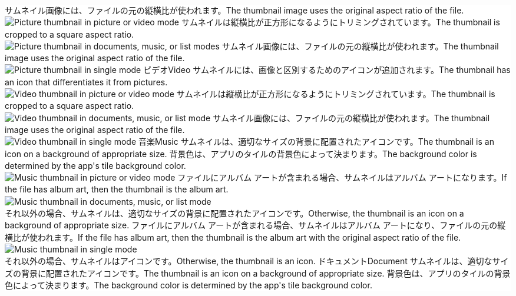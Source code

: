 <td><span data-ttu-id="3a9b5-174">サムネイル画像には、ファイルの元の縦横比が使われます。</span><span class="sxs-lookup"><span data-stu-id="3a9b5-174">The thumbnail image uses the original aspect ratio of the file.</span></span> <br />
<img src="images/thumbnail-pic-picvidmode.png" alt="Picture thumbnail in picture or video mode"/></td>
<td><span data-ttu-id="3a9b5-175">サムネイルは縦横比が正方形になるようにトリミングされています。</span><span class="sxs-lookup"><span data-stu-id="3a9b5-175">The thumbnail is cropped to a square aspect ratio.</span></span> <br />
<img src="images/thumbnail-pic-doclistmusic-modes.png" alt="Picture thumbnail in documents, music, or list modes"/></td>
<td><span data-ttu-id="3a9b5-176">サムネイル画像には、ファイルの元の縦横比が使われます。</span><span class="sxs-lookup"><span data-stu-id="3a9b5-176">The thumbnail image uses the original aspect ratio of the file.</span></span><br />
<img src="images/thumbnail-pic-single-mode.png" alt="Picture thumbnail in single mode"/> </td>
</tr>
<tr>
<td><span data-ttu-id="3a9b5-177">ビデオ</span><span class="sxs-lookup"><span data-stu-id="3a9b5-177">Video</span></span></td>
<td><span data-ttu-id="3a9b5-178">サムネイルには、画像と区別するためのアイコンが追加されます。</span><span class="sxs-lookup"><span data-stu-id="3a9b5-178">The thumbnail has an icon that differentiates it from pictures.</span></span> <br />
<img src="images/thumbnail-vid-picvid-modes.png" alt="Video thumbnail in picture or video mode"/></td>
<td><span data-ttu-id="3a9b5-179">サムネイルは縦横比が正方形になるようにトリミングされています。</span><span class="sxs-lookup"><span data-stu-id="3a9b5-179">The thumbnail is cropped to a square aspect ratio.</span></span> <br />
<img src="images/thumbnail-vid-doclistmusic-modes.png" alt="Video thumbnail in documents, music, or list mode"/> </td>
<td><span data-ttu-id="3a9b5-180">サムネイル画像には、ファイルの元の縦横比が使われます。</span><span class="sxs-lookup"><span data-stu-id="3a9b5-180">The thumbnail image uses the original aspect ratio of the file.</span></span> <br />
<img src="images/thumbnail-vid-single-mode.png" alt="Video thumbnail in single mode"/></td>
</tr>
<tr>
<td><span data-ttu-id="3a9b5-181">音楽</span><span class="sxs-lookup"><span data-stu-id="3a9b5-181">Music</span></span></td>
<td><span data-ttu-id="3a9b5-182">サムネイルは、適切なサイズの背景に配置されたアイコンです。</span><span class="sxs-lookup"><span data-stu-id="3a9b5-182">The thumbnail is an icon on a background of appropriate size.</span></span> <span data-ttu-id="3a9b5-183">背景色は、アプリのタイルの背景色によって決まります。</span><span class="sxs-lookup"><span data-stu-id="3a9b5-183">The background color is determined by the app's tile background color.</span></span> <br />
<img src="images/thumbnail-music-picvid-modes.png" alt="Music thumbnail in picture or video mode"/></td>
<td><span data-ttu-id="3a9b5-184">ファイルにアルバム アートが含まれる場合、サムネイルはアルバム アートになります。</span><span class="sxs-lookup"><span data-stu-id="3a9b5-184">If the file has album art, then the thumbnail is the album art.</span></span>  <br />
<img src="images/thumbnail-music-doclistmusic-modes.png" alt="Music thumbnail in documents, music, or list mode"/> <br />
<span data-ttu-id="3a9b5-185">それ以外の場合、サムネイルは、適切なサイズの背景に配置されたアイコンです。</span><span class="sxs-lookup"><span data-stu-id="3a9b5-185">Otherwise, the thumbnail is an icon on a background of appropriate size.</span></span></td>
<td><span data-ttu-id="3a9b5-186">ファイルにアルバム アートが含まれる場合、サムネイルはアルバム アートになり、ファイルの元の縦横比が使われます。</span><span class="sxs-lookup"><span data-stu-id="3a9b5-186">If the file has album art, then the thumbnail is the album art with the original aspect ratio of the file.</span></span>  <br />
<img src="images/thumbnail-music-single-mode.png" alt="Music thumbnail in single mode"/> <br />
<span data-ttu-id="3a9b5-187">それ以外の場合、サムネイルはアイコンです。</span><span class="sxs-lookup"><span data-stu-id="3a9b5-187">Otherwise, the thumbnail is an icon.</span></span> </td>
</tr>
<tr>
<td><span data-ttu-id="3a9b5-188">ドキュメント</span><span class="sxs-lookup"><span data-stu-id="3a9b5-188">Document</span></span></td>
<td><span data-ttu-id="3a9b5-189">サムネイルは、適切なサイズの背景に配置されたアイコンです。</span><span class="sxs-lookup"><span data-stu-id="3a9b5-189">The thumbnail is an icon on a background of appropriate size.</span></span> <span data-ttu-id="3a9b5-190">背景色は、アプリのタイルの背景色によって決まります。</span><span class="sxs-lookup"><span data-stu-id="3a9b5-190">The background color is determined by the app's tile background color.</span></span> <br />